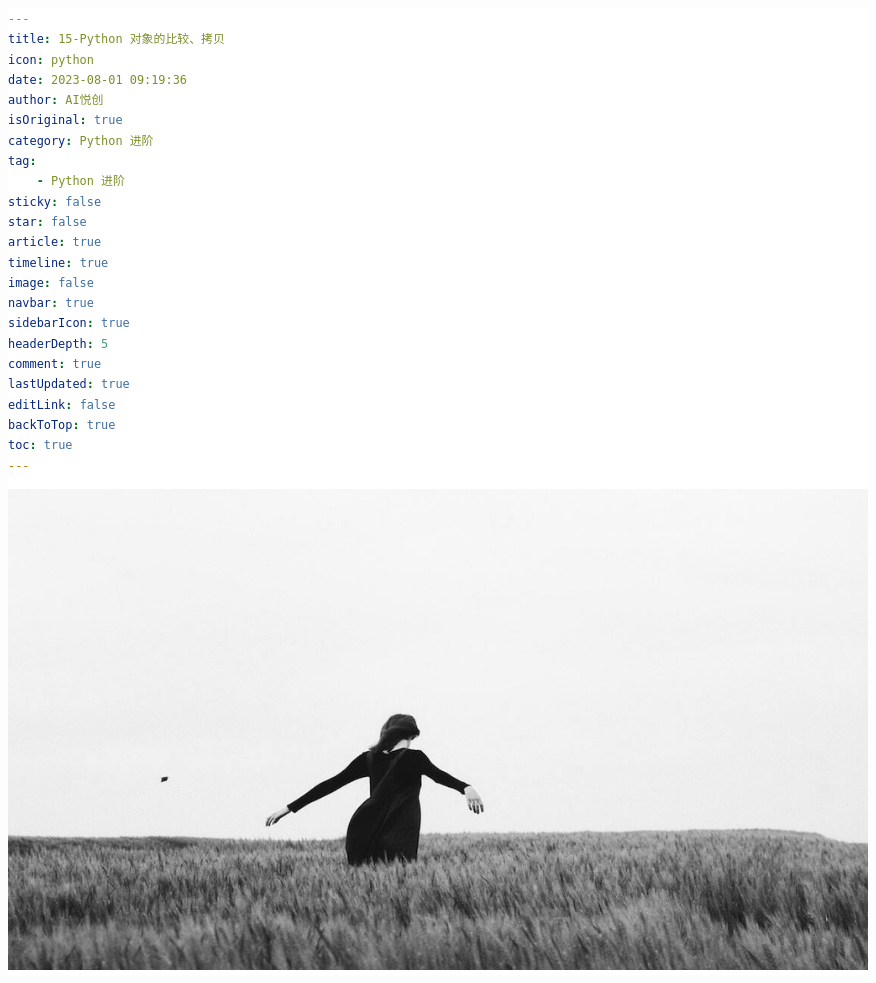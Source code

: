 ```yaml
---
title: 15-Python 对象的比较、拷贝
icon: python
date: 2023-08-01 09:19:36
author: AI悦创
isOriginal: true
category: Python 进阶
tag:
    - Python 进阶
sticky: false
star: false
article: true
timeline: true
image: false
navbar: true
sidebarIcon: true
headerDepth: 5
comment: true
lastUpdated: true
editLink: false
backToTop: true
toc: true
---
```


![](./15.assets/09e9ece6db52e36bbc9c4b7ba825d7d3.jpg)
